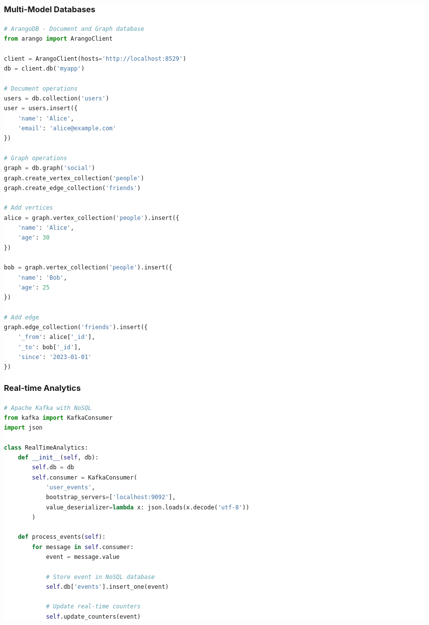 ### Multi-Model Databases
```python
# ArangoDB - Document and Graph database
from arango import ArangoClient

client = ArangoClient(hosts='http://localhost:8529')
db = client.db('myapp')

# Document operations
users = db.collection('users')
user = users.insert({
    'name': 'Alice',
    'email': 'alice@example.com'
})

# Graph operations
graph = db.graph('social')
graph.create_vertex_collection('people')
graph.create_edge_collection('friends')

# Add vertices
alice = graph.vertex_collection('people').insert({
    'name': 'Alice',
    'age': 30
})

bob = graph.vertex_collection('people').insert({
    'name': 'Bob',
    'age': 25
})

# Add edge
graph.edge_collection('friends').insert({
    '_from': alice['_id'],
    '_to': bob['_id'],
    'since': '2023-01-01'
})
```

### Real-time Analytics
```python
# Apache Kafka with NoSQL
from kafka import KafkaConsumer
import json

class RealTimeAnalytics:
    def __init__(self, db):
        self.db = db
        self.consumer = KafkaConsumer(
            'user_events',
            bootstrap_servers=['localhost:9092'],
            value_deserializer=lambda x: json.loads(x.decode('utf-8'))
        )
    
    def process_events(self):
        for message in self.consumer:
            event = message.value
            
            # Store event in NoSQL database
            self.db['events'].insert_one(event)
            
            # Update real-time counters
            self.update_counters(event)
```
